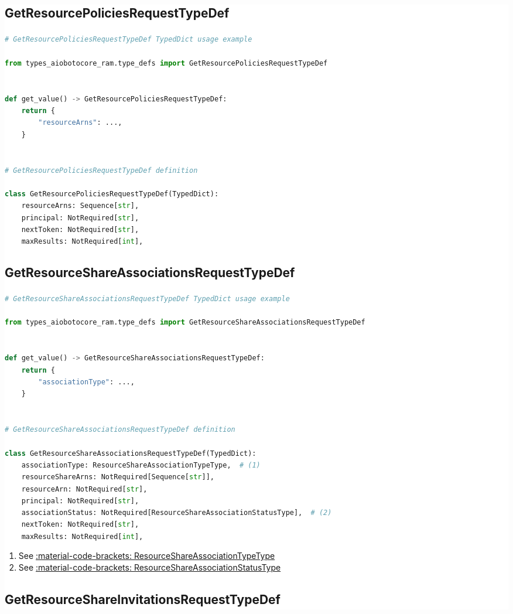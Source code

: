 ## GetResourcePoliciesRequestTypeDef

```python
# GetResourcePoliciesRequestTypeDef TypedDict usage example

from types_aiobotocore_ram.type_defs import GetResourcePoliciesRequestTypeDef


def get_value() -> GetResourcePoliciesRequestTypeDef:
    return {
        "resourceArns": ...,
    }


# GetResourcePoliciesRequestTypeDef definition

class GetResourcePoliciesRequestTypeDef(TypedDict):
    resourceArns: Sequence[str],
    principal: NotRequired[str],
    nextToken: NotRequired[str],
    maxResults: NotRequired[int],
```

## GetResourceShareAssociationsRequestTypeDef

```python
# GetResourceShareAssociationsRequestTypeDef TypedDict usage example

from types_aiobotocore_ram.type_defs import GetResourceShareAssociationsRequestTypeDef


def get_value() -> GetResourceShareAssociationsRequestTypeDef:
    return {
        "associationType": ...,
    }


# GetResourceShareAssociationsRequestTypeDef definition

class GetResourceShareAssociationsRequestTypeDef(TypedDict):
    associationType: ResourceShareAssociationTypeType,  # (1)
    resourceShareArns: NotRequired[Sequence[str]],
    resourceArn: NotRequired[str],
    principal: NotRequired[str],
    associationStatus: NotRequired[ResourceShareAssociationStatusType],  # (2)
    nextToken: NotRequired[str],
    maxResults: NotRequired[int],
```

1. See [:material-code-brackets: ResourceShareAssociationTypeType](./literals.md#resourceshareassociationtypetype) 
2. See [:material-code-brackets: ResourceShareAssociationStatusType](./literals.md#resourceshareassociationstatustype) 
## GetResourceShareInvitationsRequestTypeDef
